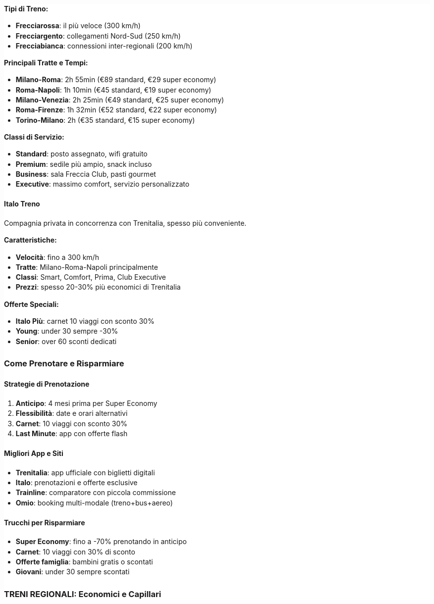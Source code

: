 **Tipi di Treno:**
- **Frecciarossa**: il più veloce (300 km/h)
- **Frecciargento**: collegamenti Nord-Sud (250 km/h)
- **Frecciabianca**: connessioni inter-regionali (200 km/h)

**Principali Tratte e Tempi:**
- **Milano-Roma**: 2h 55min (€89 standard, €29 super economy)
- **Roma-Napoli**: 1h 10min (€45 standard, €19 super economy)
- **Milano-Venezia**: 2h 25min (€49 standard, €25 super economy)
- **Roma-Firenze**: 1h 32min (€52 standard, €22 super economy)
- **Torino-Milano**: 2h (€35 standard, €15 super economy)

**Classi di Servizio:**
- **Standard**: posto assegnato, wifi gratuito
- **Premium**: sedile più ampio, snack incluso
- **Business**: sala Freccia Club, pasti gourmet
- **Executive**: massimo comfort, servizio personalizzato

#### **Italo Treno**
Compagnia privata in concorrenza con Trenitalia, spesso più conveniente.

**Caratteristiche:**
- **Velocità**: fino a 300 km/h
- **Tratte**: Milano-Roma-Napoli principalmente
- **Classi**: Smart, Comfort, Prima, Club Executive
- **Prezzi**: spesso 20-30% più economici di Trenitalia

**Offerte Speciali:**
- **Italo Più**: carnet 10 viaggi con sconto 30%
- **Young**: under 30 sempre -30%
- **Senior**: over 60 sconti dedicati

### **Come Prenotare e Risparmiare**

#### **Strategie di Prenotazione**
1. **Anticipo**: 4 mesi prima per Super Economy
2. **Flessibilità**: date e orari alternativi
3. **Carnet**: 10 viaggi con sconto 30%
4. **Last Minute**: app con offerte flash

#### **Migliori App e Siti**
- **Trenitalia**: app ufficiale con biglietti digitali
- **Italo**: prenotazioni e offerte esclusive
- **Trainline**: comparatore con piccola commissione
- **Omio**: booking multi-modale (treno+bus+aereo)

#### **Trucchi per Risparmiare**
- **Super Economy**: fino a -70% prenotando in anticipo
- **Carnet**: 10 viaggi con 30% di sconto
- **Offerte famiglia**: bambini gratis o scontati
- **Giovani**: under 30 sempre scontati

### **TRENI REGIONALI: Economici e Capillari**
